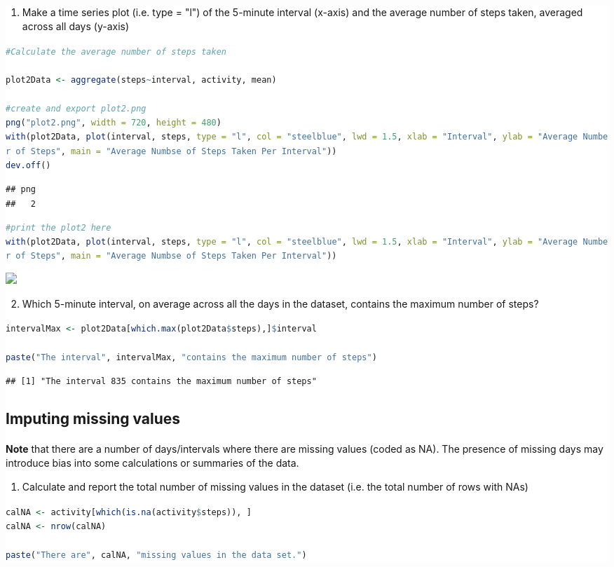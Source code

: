1. Make a time series plot (i.e. type = "l") of the 5-minute interval (x-axis) and the average number of steps taken, averaged across all days (y-axis)


```r
#Calculate the average number of steps taken

plot2Data <- aggregate(steps~interval, activity, mean)

#create and export plot2.png
png("plot2.png", width = 720, height = 480)
with(plot2Data, plot(interval, steps, type = "l", col = "steelblue", lwd = 1.5, xlab = "Interval", ylab = "Average Number of Steps", main = "Average Numbse of Steps Taken Per Interval"))
dev.off()
```

```
## png 
##   2
```

```r
#print the plot2 here
with(plot2Data, plot(interval, steps, type = "l", col = "steelblue", lwd = 1.5, xlab = "Interval", ylab = "Average Number of Steps", main = "Average Numbse of Steps Taken Per Interval"))
```

![](PA1_template_files/figure-html/plot2.png-1.png)


2. Which 5-minute interval, on average across all the days in the dataset, contains the maximum number of steps?


```r
intervalMax <- plot2Data[which.max(plot2Data$steps),]$interval

paste("The interval", intervalMax, "contains the maximum number of steps")
```

```
## [1] "The interval 835 contains the maximum number of steps"
```

## Imputing missing values

**Note** that there are a number of days/intervals where there are missing values (coded as NA). The presence of missing days may introduce bias into some calculations or summaries of the data.

1. Calculate and report the total number of missing values in the dataset (i.e. the total number of rows with NAs)


```r
calNA <- activity[which(is.na(activity$steps)), ]
calNA <- nrow(calNA)

paste("There are", calNA, "missing values in the data set.")
```

